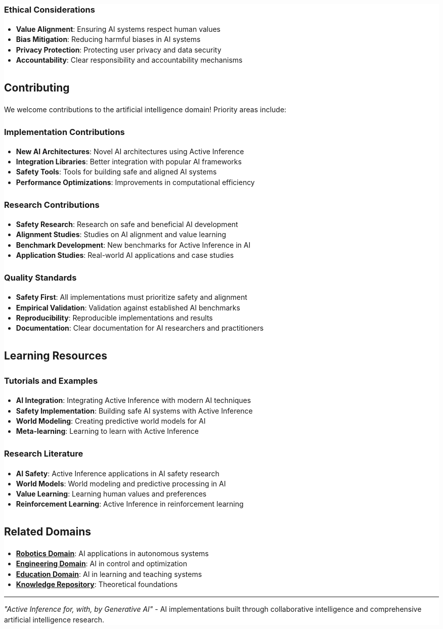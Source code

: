 ### Ethical Considerations
- **Value Alignment**: Ensuring AI systems respect human values
- **Bias Mitigation**: Reducing harmful biases in AI systems
- **Privacy Protection**: Protecting user privacy and data security
- **Accountability**: Clear responsibility and accountability mechanisms

## Contributing

We welcome contributions to the artificial intelligence domain! Priority areas include:

### Implementation Contributions
- **New AI Architectures**: Novel AI architectures using Active Inference
- **Integration Libraries**: Better integration with popular AI frameworks
- **Safety Tools**: Tools for building safe and aligned AI systems
- **Performance Optimizations**: Improvements in computational efficiency

### Research Contributions
- **Safety Research**: Research on safe and beneficial AI development
- **Alignment Studies**: Studies on AI alignment and value learning
- **Benchmark Development**: New benchmarks for Active Inference in AI
- **Application Studies**: Real-world AI applications and case studies

### Quality Standards
- **Safety First**: All implementations must prioritize safety and alignment
- **Empirical Validation**: Validation against established AI benchmarks
- **Reproducibility**: Reproducible implementations and results
- **Documentation**: Clear documentation for AI researchers and practitioners

## Learning Resources

### Tutorials and Examples
- **AI Integration**: Integrating Active Inference with modern AI techniques
- **Safety Implementation**: Building safe AI systems with Active Inference
- **World Modeling**: Creating predictive world models for AI
- **Meta-learning**: Learning to learn with Active Inference

### Research Literature
- **AI Safety**: Active Inference applications in AI safety research
- **World Models**: World modeling and predictive processing in AI
- **Value Learning**: Learning human values and preferences
- **Reinforcement Learning**: Active Inference in reinforcement learning

## Related Domains

- **[Robotics Domain](../robotics/)**: AI applications in autonomous systems
- **[Engineering Domain](../engineering/)**: AI in control and optimization
- **[Education Domain](../education/)**: AI in learning and teaching systems
- **[Knowledge Repository](../../../knowledge/)**: Theoretical foundations

---

*"Active Inference for, with, by Generative AI"* - AI implementations built through collaborative intelligence and comprehensive artificial intelligence research.

